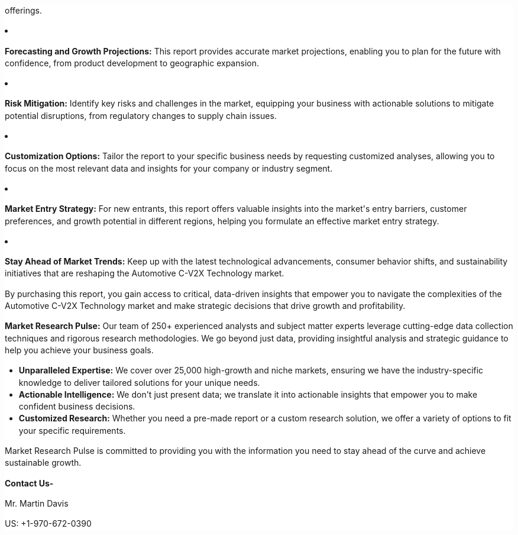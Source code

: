 offerings.</p></li><li><p><strong>Forecasting and Growth Projections:</strong> This report provides accurate market projections, enabling you to plan for the future with confidence, from product development to geographic expansion.</p></li><li><p><strong>Risk Mitigation:</strong> Identify key risks and challenges in the market, equipping your business with actionable solutions to mitigate potential disruptions, from regulatory changes to supply chain issues.</p></li><li><p><strong>Customization Options:</strong> Tailor the report to your specific business needs by requesting customized analyses, allowing you to focus on the most relevant data and insights for your company or industry segment.</p></li><li><p><strong>Market Entry Strategy:</strong> For new entrants, this report offers valuable insights into the market's entry barriers, customer preferences, and growth potential in different regions, helping you formulate an effective market entry strategy.</p></li><li><p><strong>Stay Ahead of Market Trends:</strong> Keep up with the latest technological advancements, consumer behavior shifts, and sustainability initiatives that are reshaping the Automotive C-V2X Technology market.</p></li></ol><p>By purchasing this report, you gain access to critical, data-driven insights that empower you to navigate the complexities of the Automotive C-V2X Technology market and make strategic decisions that drive growth and profitability.</p><p><strong>Market Research Pulse:</strong>&nbsp;Our team of 250+ experienced analysts and subject matter experts leverage cutting-edge data collection techniques and rigorous research methodologies. We go beyond just data, providing insightful analysis and strategic guidance to help you achieve your business goals.</p><ul><li><strong>Unparalleled Expertise:</strong>&nbsp;We cover over 25,000 high-growth and niche markets, ensuring we have the industry-specific knowledge to deliver tailored solutions for your unique needs.</li><li><strong>Actionable Intelligence:</strong>&nbsp;We don't just present data; we translate it into actionable insights that empower you to make confident business decisions.</li><li><strong>Customized Research:</strong>&nbsp;Whether you need a pre-made report or a custom research solution, we offer a variety of options to fit your specific requirements.</li></ul><p>Market Research Pulse is committed to providing you with the information you need to stay ahead of the curve and achieve sustainable growth.</p><p><strong>Contact Us-</strong></p><p>Mr. Martin Davis</p><p>US: +1-970-672-0390</p>
